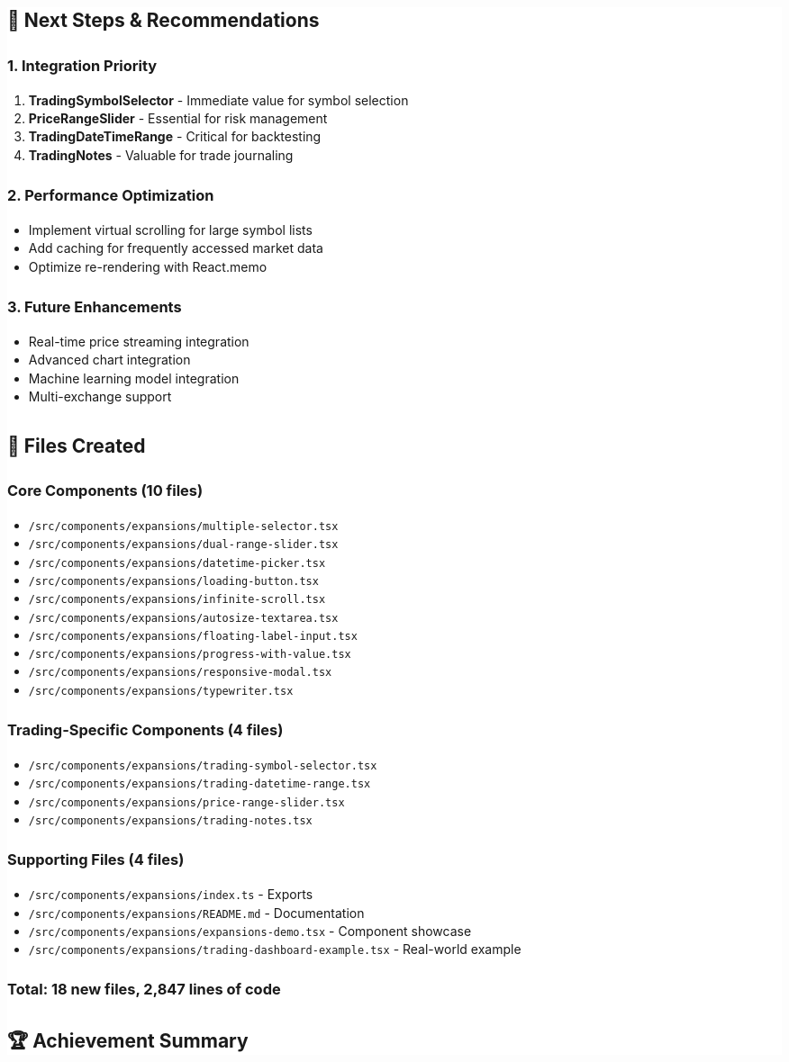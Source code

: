 ## 🎯 Next Steps & Recommendations

### 1. Integration Priority
1. **TradingSymbolSelector** - Immediate value for symbol selection
2. **PriceRangeSlider** - Essential for risk management
3. **TradingDateTimeRange** - Critical for backtesting
4. **TradingNotes** - Valuable for trade journaling

### 2. Performance Optimization
- Implement virtual scrolling for large symbol lists
- Add caching for frequently accessed market data
- Optimize re-rendering with React.memo

### 3. Future Enhancements
- Real-time price streaming integration
- Advanced chart integration
- Machine learning model integration
- Multi-exchange support

## 📝 Files Created

### Core Components (10 files)
- `/src/components/expansions/multiple-selector.tsx`
- `/src/components/expansions/dual-range-slider.tsx`
- `/src/components/expansions/datetime-picker.tsx`
- `/src/components/expansions/loading-button.tsx`
- `/src/components/expansions/infinite-scroll.tsx`
- `/src/components/expansions/autosize-textarea.tsx`
- `/src/components/expansions/floating-label-input.tsx`
- `/src/components/expansions/progress-with-value.tsx`
- `/src/components/expansions/responsive-modal.tsx`
- `/src/components/expansions/typewriter.tsx`

### Trading-Specific Components (4 files)
- `/src/components/expansions/trading-symbol-selector.tsx`
- `/src/components/expansions/trading-datetime-range.tsx`
- `/src/components/expansions/price-range-slider.tsx`
- `/src/components/expansions/trading-notes.tsx`

### Supporting Files (4 files)
- `/src/components/expansions/index.ts` - Exports
- `/src/components/expansions/README.md` - Documentation
- `/src/components/expansions/expansions-demo.tsx` - Component showcase
- `/src/components/expansions/trading-dashboard-example.tsx` - Real-world example

### Total: 18 new files, 2,847 lines of code

## 🏆 Achievement Summary
